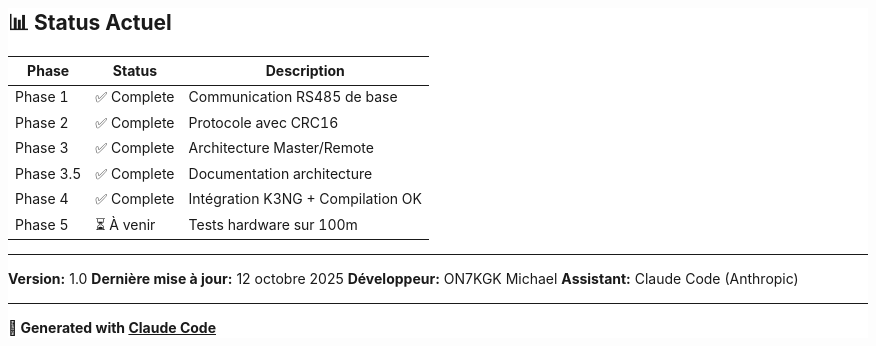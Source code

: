 
## 📊 Status Actuel

| Phase | Status | Description |
|-------|--------|-------------|
| Phase 1 | ✅ Complete | Communication RS485 de base |
| Phase 2 | ✅ Complete | Protocole avec CRC16 |
| Phase 3 | ✅ Complete | Architecture Master/Remote |
| Phase 3.5 | ✅ Complete | Documentation architecture |
| Phase 4 | ✅ Complete | Intégration K3NG + Compilation OK |
| Phase 5 | ⏳ À venir | Tests hardware sur 100m |

---

**Version:** 1.0
**Dernière mise à jour:** 12 octobre 2025
**Développeur:** ON7KGK Michael
**Assistant:** Claude Code (Anthropic)

---

**🤖 Generated with [Claude Code](https://claude.com/claude-code)**
